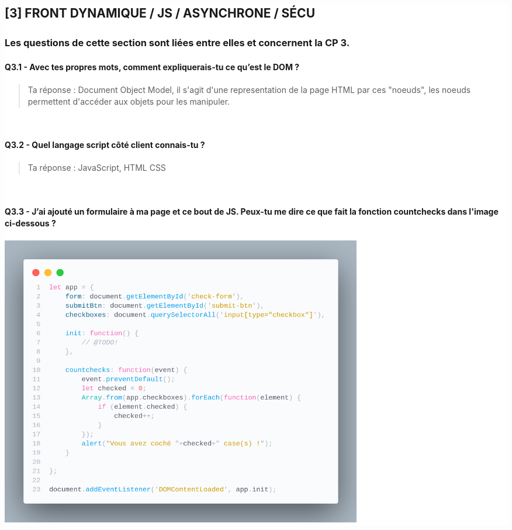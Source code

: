 ## **[3] FRONT DYNAMIQUE / JS / ASYNCHRONE / SÉCU**

### Les questions de cette section sont liées entre elles et concernent la CP 3.

#### Q3.1 - Avec tes propres mots, comment expliquerais-tu ce qu’est le DOM ?

> Ta réponse : Document Object Model, il s'agit d'une representation de la page HTML par ces "noeuds", les noeuds permettent d'accéder aux objets pour les manipuler.

&nbsp;

#### Q3.2 - Quel langage script côté client connais-tu ?

> Ta réponse : JavaScript, HTML CSS

&nbsp;

#### Q3.3 - J’ai ajouté un formulaire à ma page et ce bout de JS. Peux-tu me dire ce que fait la fonction countchecks dans l'image ci-dessous ?

<img src="img/code-js.png" alt="code javascript" width="70%" />
